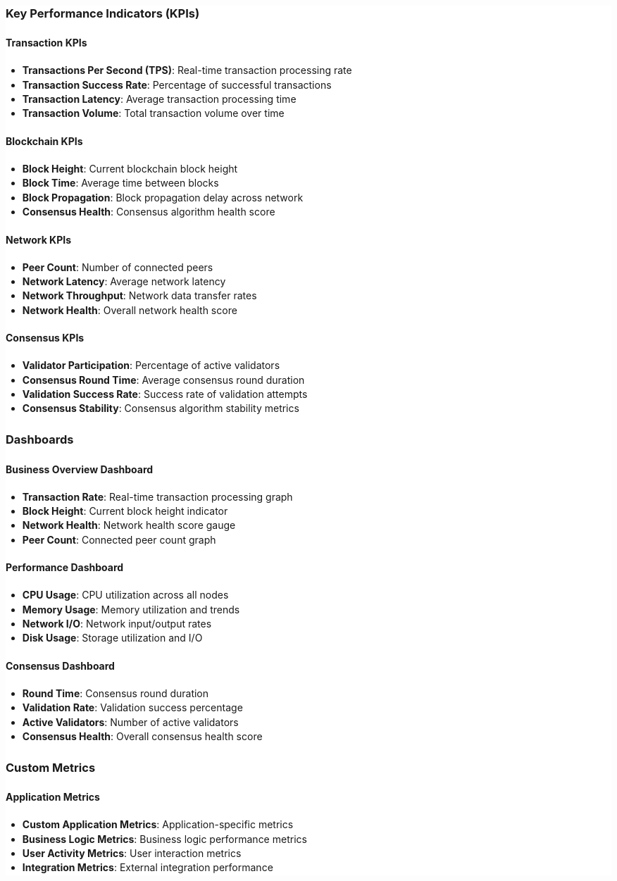 ### Key Performance Indicators (KPIs)

#### Transaction KPIs
- **Transactions Per Second (TPS)**: Real-time transaction processing rate
- **Transaction Success Rate**: Percentage of successful transactions
- **Transaction Latency**: Average transaction processing time
- **Transaction Volume**: Total transaction volume over time

#### Blockchain KPIs
- **Block Height**: Current blockchain block height
- **Block Time**: Average time between blocks
- **Block Propagation**: Block propagation delay across network
- **Consensus Health**: Consensus algorithm health score

#### Network KPIs
- **Peer Count**: Number of connected peers
- **Network Latency**: Average network latency
- **Network Throughput**: Network data transfer rates
- **Network Health**: Overall network health score

#### Consensus KPIs
- **Validator Participation**: Percentage of active validators
- **Consensus Round Time**: Average consensus round duration
- **Validation Success Rate**: Success rate of validation attempts
- **Consensus Stability**: Consensus algorithm stability metrics

### Dashboards

#### Business Overview Dashboard
- **Transaction Rate**: Real-time transaction processing graph
- **Block Height**: Current block height indicator
- **Network Health**: Network health score gauge
- **Peer Count**: Connected peer count graph

#### Performance Dashboard
- **CPU Usage**: CPU utilization across all nodes
- **Memory Usage**: Memory utilization and trends
- **Network I/O**: Network input/output rates
- **Disk Usage**: Storage utilization and I/O

#### Consensus Dashboard
- **Round Time**: Consensus round duration
- **Validation Rate**: Validation success percentage
- **Active Validators**: Number of active validators
- **Consensus Health**: Overall consensus health score

### Custom Metrics

#### Application Metrics
- **Custom Application Metrics**: Application-specific metrics
- **Business Logic Metrics**: Business logic performance metrics
- **User Activity Metrics**: User interaction metrics
- **Integration Metrics**: External integration performance
